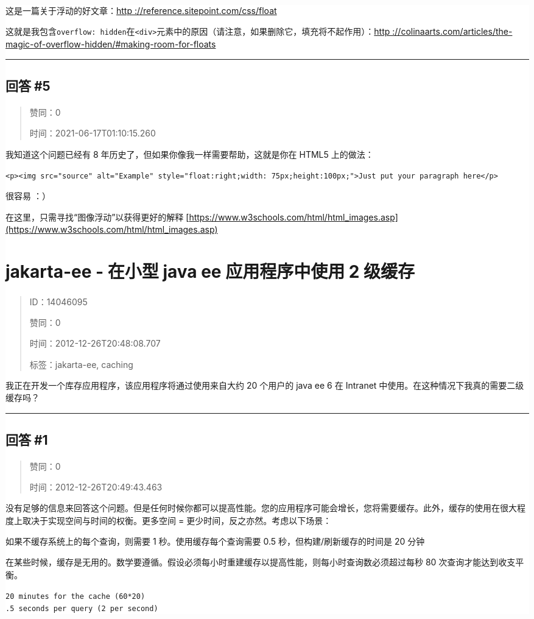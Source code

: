 这是一篇关于浮动的好文章：[http ://reference.sitepoint.com/css/float](http://reference.sitepoint.com/css/float)

这就是我包含`overflow: hidden`在`<div>`元素中的原因（请注意，如果删除它，填充将不起作用）：[http ://colinaarts.com/articles/the-magic-of-overflow-hidden/#making-room-for-floats](http://colinaarts.com/articles/the-magic-of-overflow-hidden/#making-room-for-floats)

* * *

## 回答 #5

> 赞同：0
> 
> 时间：2021-06-17T01:10:15.260

我知道这个问题已经有 8 年历史了，但如果你像我一样需要帮助，这就是你在 HTML5 上的做法：

```
<p><img src="source" alt="Example" style="float:right;width: 75px;height:100px;">Just put your paragraph here</p> 
```

很容易 ：）

在这里，只需寻找“图像浮动”以获得更好的解释
[https://www.w3schools.com/html/html_images.asp](https://www.w3schools.com/html/html_images.asp)

# jakarta-ee - 在小型 java ee 应用程序中使用 2 级缓存

> ID：14046095
> 
> 赞同：0
> 
> 时间：2012-12-26T20:48:08.707
> 
> 标签：jakarta-ee, caching

我正在开发一个库存应用程序，该应用程序将通过使用来自大约 20 个用户的 java ee 6 在 Intranet 中使用。在这种情况下我真的需要二级缓存吗？

* * *

## 回答 #1

> 赞同：0
> 
> 时间：2012-12-26T20:49:43.463

没有足够的信息来回答这个问题。但是任何时候你都可以提高性能。您的应用程序可能会增长，您将需要缓存。此外，缓存的使用在很大程度上取决于实现空间与时间的权衡。更多空间 = 更少时间，反之亦然。考虑以下场景：

如果不缓存系统上的每个查询，则需要 1 秒。使用缓存每个查询需要 0.5 秒，但构建/刷新缓存的时间是 20 分钟

在某些时候，缓存是无用的。数学要遵循。假设必须每小时重建缓存以提高性能，则每小时查询数必须超过每秒 80 次查询才能达到收支平衡。

```
20 minutes for the cache (60*20)  
.5 seconds per query (2 per second) 
```
